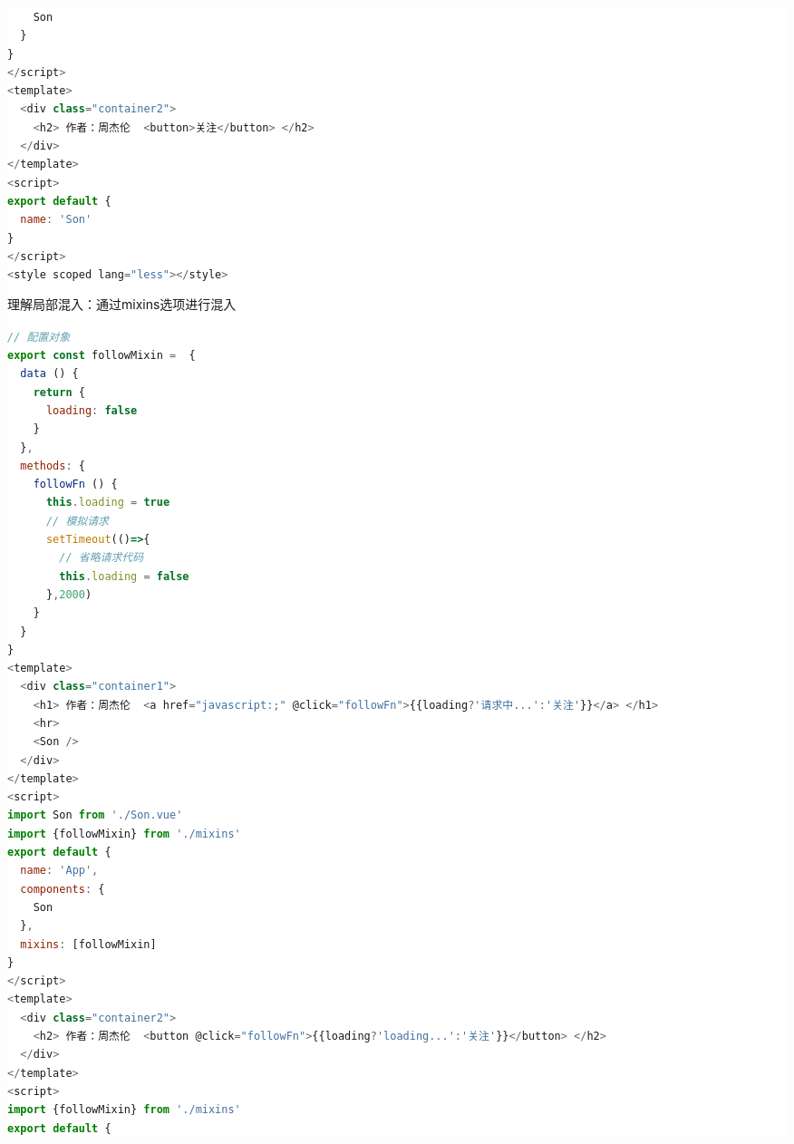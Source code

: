 ```js
    Son
  }
}
</script>
<template>
  <div class="container2">
    <h2> 作者：周杰伦  <button>关注</button> </h2>
  </div>
</template>
<script>
export default {
  name: 'Son'
}
</script>
<style scoped lang="less"></style>
```

理解局部混入：通过mixins选项进行混入

```js
// 配置对象
export const followMixin =  {
  data () {
    return {
      loading: false
    }
  },
  methods: {
    followFn () {
      this.loading = true
      // 模拟请求
      setTimeout(()=>{
        // 省略请求代码
        this.loading = false
      },2000)
    }
  }
}
<template>
  <div class="container1">
    <h1> 作者：周杰伦  <a href="javascript:;" @click="followFn">{{loading?'请求中...':'关注'}}</a> </h1>
    <hr>
    <Son />
  </div>
</template>
<script>
import Son from './Son.vue'
import {followMixin} from './mixins'
export default {
  name: 'App',
  components: {
    Son
  },
  mixins: [followMixin]
}
</script>
<template>
  <div class="container2">
    <h2> 作者：周杰伦  <button @click="followFn">{{loading?'loading...':'关注'}}</button> </h2>
  </div>
</template>
<script>
import {followMixin} from './mixins'
export default {
```